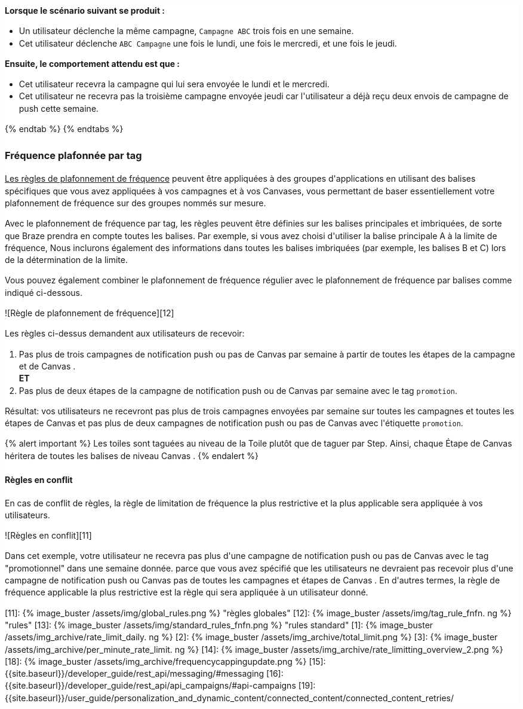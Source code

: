 **Lorsque le scénario suivant se produit :**

- Un utilisateur déclenche la même campagne, `Campagne ABC` trois fois en une semaine.
- Cet utilisateur déclenche `ABC Campagne` une fois le lundi, une fois le mercredi, et une fois le jeudi.

__Ensuite, le comportement attendu est que :__

- Cet utilisateur recevra la campagne qui lui sera envoyée le lundi et le mercredi.
- Cet utilisateur ne recevra pas la troisième campagne envoyée jeudi car l'utilisateur a déjà reçu deux envois de campagne de push cette semaine.

{% endtab %}
{% endtabs %}

### Fréquence plafonnée par tag

[Les règles de plafonnement de fréquence](#updated-frequency-capping-rules) peuvent être appliquées à des groupes d'applications en utilisant des balises spécifiques que vous avez appliquées à vos campagnes et à vos Canvases, vous permettant de baser essentiellement votre plafonnement de fréquence sur des groupes nommés sur mesure.

Avec le plafonnement de fréquence par tag, les règles peuvent être définies sur les balises principales et imbriquées, de sorte que Braze prendra en compte toutes les balises. Par exemple, si vous avez choisi d'utiliser la balise principale A à la limite de fréquence, Nous inclurons également des informations dans toutes les balises imbriquées (par exemple, les balises B et C) lors de la détermination de la limite.

Vous pouvez également combiner le plafonnement de fréquence régulier avec le plafonnement de fréquence par balises comme indiqué ci-dessous.

!\[Règle de plafonnement de fréquence\]\[12\]

Les règles ci-dessus demandent aux utilisateurs de recevoir:

1. Pas plus de trois campagnes de notification push ou pas de Canvas par semaine à partir de toutes les étapes de la campagne et de Canvas . <br>**ET**
2. Pas plus de deux étapes de la campagne de notification push ou de Canvas par semaine avec le tag `promotion`.

Résultat: vos utilisateurs ne recevront pas plus de trois campagnes envoyées par semaine sur toutes les campagnes et toutes les étapes de Canvas et pas plus de deux campagnes de notification push ou pas de Canvas avec l'étiquette `promotion`.

{% alert important %}
Les toiles sont taguées au niveau de la Toile plutôt que de taguer par Step. Ainsi, chaque Étape de Canvas héritera de toutes les balises de niveau Canvas .
{% endalert %}

#### Règles en conflit

En cas de conflit de règles, la règle de limitation de fréquence la plus restrictive et la plus applicable sera appliquée à vos utilisateurs.

!\[Règles en conflit\]\[11\]

Dans cet exemple, votre utilisateur ne recevra pas plus d'une campagne de notification push ou pas de Canvas avec le tag "promotionnel" dans une semaine donnée. parce que vous avez spécifié que les utilisateurs ne devraient pas recevoir plus d'une campagne de notification push ou Canvas pas de toutes les campagnes et étapes de Canvas . En d'autres termes, la règle de fréquence applicable la plus restrictive est la règle qui sera appliquée à un utilisateur donné.


[11]: {% image_buster /assets/img/global_rules.png %} "règles globales" [12]: {% image_buster /assets/img/tag_rule_fnfn. ng %} "rules" [13]: {% image_buster /assets/img/standard_rules_fnfn.png %} "rules standard" [1]: {% image_buster /assets/img_archive/rate_limit_daily. ng %} [2]: {% image_buster /assets/img_archive/total_limit.png %} [3]: {% image_buster /assets/img_archive/per_minute_rate_limit. ng %} [14]: {% image_buster /assets/img_archive/rate_limitting_overview_2.png %} [18]: {% image_buster /assets/img_archive/frequencycappingupdate.png %}
[15]: {{site.baseurl}}/developer_guide/rest_api/messaging/#messaging
[16]: {{site.baseurl}}/developer_guide/rest_api/api_campaigns/#api-campaigns
[19]: {{site.baseurl}}/user_guide/personalization_and_dynamic_content/connected_content/connected_content_retries/